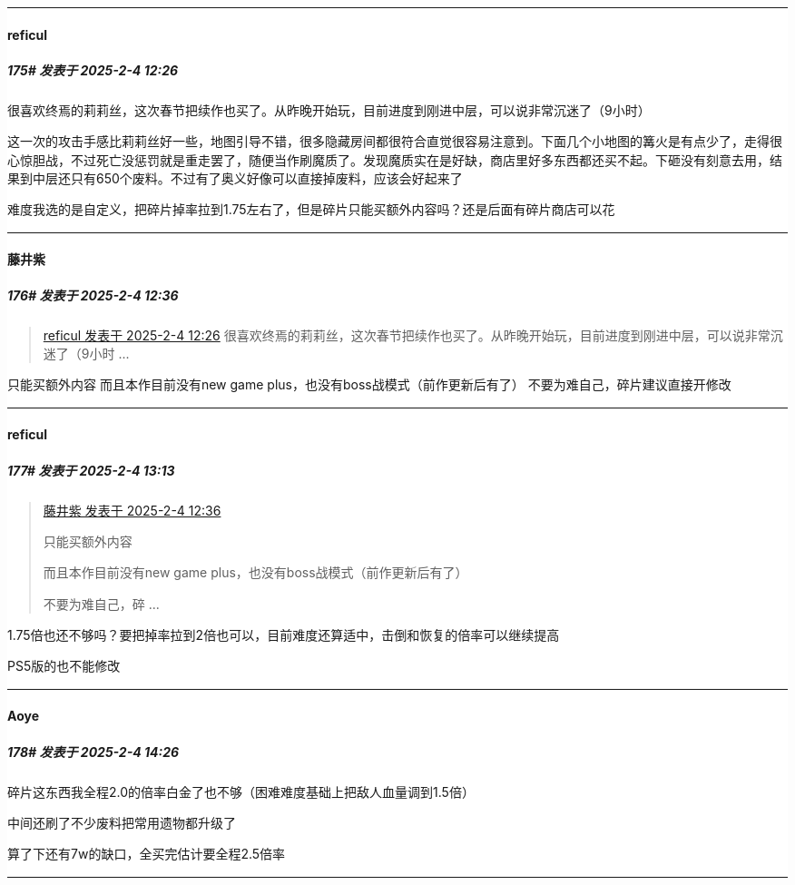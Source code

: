 
*****

####  reficul  
##### 175#       发表于 2025-2-4 12:26

很喜欢终焉的莉莉丝，这次春节把续作也买了。从昨晚开始玩，目前进度到刚进中层，可以说非常沉迷了（9小时）

这一次的攻击手感比莉莉丝好一些，地图引导不错，很多隐藏房间都很符合直觉很容易注意到。下面几个小地图的篝火是有点少了，走得很心惊胆战，不过死亡没惩罚就是重走罢了，随便当作刷魔质了。发现魔质实在是好缺，商店里好多东西都还买不起。下砸没有刻意去用，结果到中层还只有650个废料。不过有了奥义好像可以直接掉废料，应该会好起来了

难度我选的是自定义，把碎片掉率拉到1.75左右了，但是碎片只能买额外内容吗？还是后面有碎片商店可以花


*****

####  藤井紫  
##### 176#       发表于 2025-2-4 12:36

<blockquote><a href="httphttps://bbs.saraba1st.com/2b/forum.php?mod=redirect&amp;goto=findpost&amp;pid=67344465&amp;ptid=2173270" target="_blank">reficul 发表于 2025-2-4 12:26</a>
很喜欢终焉的莉莉丝，这次春节把续作也买了。从昨晚开始玩，目前进度到刚进中层，可以说非常沉迷了（9小时 ...</blockquote>
只能买额外内容
而且本作目前没有new game plus，也没有boss战模式（前作更新后有了）
不要为难自己，碎片建议直接开修改


*****

####  reficul  
##### 177#       发表于 2025-2-4 13:13

<blockquote><a href="httphttps://bbs.saraba1st.com/2b/forum.php?mod=redirect&amp;goto=findpost&amp;pid=67344533&amp;ptid=2173270" target="_blank">藤井紫 发表于 2025-2-4 12:36</a>

只能买额外内容

而且本作目前没有new game plus，也没有boss战模式（前作更新后有了）

不要为难自己，碎 ...</blockquote>
1.75倍也还不够吗？要把掉率拉到2倍也可以，目前难度还算适中，击倒和恢复的倍率可以继续提高

PS5版的也不能修改


*****

####  Aoye  
##### 178#       发表于 2025-2-4 14:26

碎片这东西我全程2.0的倍率白金了也不够（困难难度基础上把敌人血量调到1.5倍）

中间还刷了不少废料把常用遗物都升级了

算了下还有7w的缺口，全买完估计要全程2.5倍率


*****
